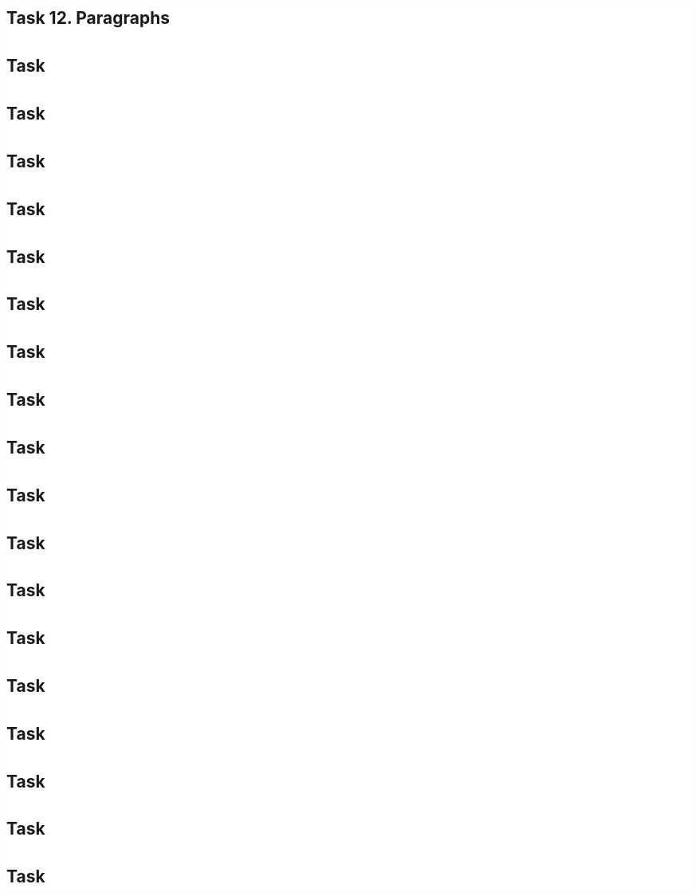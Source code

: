 ## Task 12. Paragraphs


## Task 

## Task 

## Task 

## Task 

## Task 

## Task 

## Task 

## Task 

## Task 

## Task 

## Task 

## Task 

## Task 

## Task 

## Task 

## Task 

## Task 

## Task 
